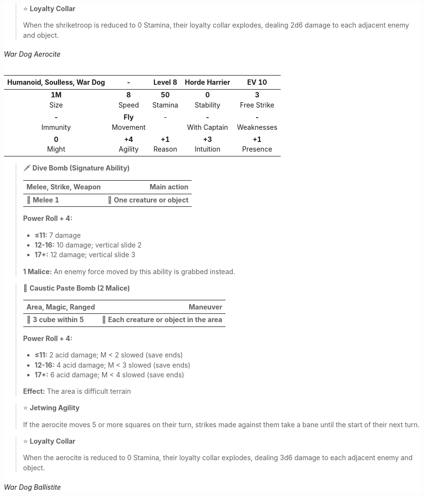 > ⭐️ **Loyalty Collar**
>
> When the shriketroop is reduced to 0 Stamina, their loyalty collar explodes, dealing 2d6 damage to each adjacent enemy and object.

###### War Dog Aerocite

| Humanoid, Soulless, War Dog |           -           |       Level 8       |      Horde Harrier      |         EV 10          |
| :-------------------------: | :-------------------: | :-----------------: | :---------------------: | :--------------------: |
|      **1M**<br/> Size       |   **8**<br/> Speed    | **50**<br/> Stamina |  **0**<br/> Stability   | **3**<br/> Free Strike |
|     **-**<br/> Immunity     | **Fly**<br/> Movement |          -          | **-**<br/> With Captain | **-**<br/> Weaknesses  |
|      **0**<br/> Might       |  **+4**<br/> Agility  | **+1**<br/> Reason  |  **+3**<br/> Intuition  |  **+1**<br/> Presence  |

> 🗡 **Dive Bomb (Signature Ability)**
>
> | **Melee, Strike, Weapon** |               **Main action** |
> | ------------------------- | ----------------------------: |
> | **📏 Melee 1**            | **🎯 One creature or object** |
>
> **Power Roll + 4:**
>
> - **≤11:** 7 damage
> - **12-16:** 10 damage; vertical slide 2
> - **17+:** 12 damage; vertical slide 3
>
> **1 Malice:** An enemy force moved by this ability is grabbed instead.

> 🔳 **Caustic Paste Bomb (2 Malice)**
>
> | **Area, Magic, Ranged** |                               **Maneuver** |
> | ----------------------- | -----------------------------------------: |
> | **📏 3 cube within 5**  | **🎯 Each creature or object in the area** |
>
> **Power Roll + 4:**
>
> - **≤11:** 2 acid damage; M < 2 slowed (save ends)
> - **12-16:** 4 acid damage; M < 3 slowed (save ends)
> - **17+:** 6 acid damage; M < 4 slowed (save ends)
>
> **Effect:** The area is difficult terrain

> ⭐️ **Jetwing Agility**
>
> If the aerocite moves 5 or more squares on their turn, strikes made against them take a bane until the start of their next turn.

> ⭐️ **Loyalty Collar**
>
> When the aerocite is reduced to 0 Stamina, their loyalty collar explodes, dealing 3d6 damage to each adjacent enemy and object.

###### War Dog Ballistite
